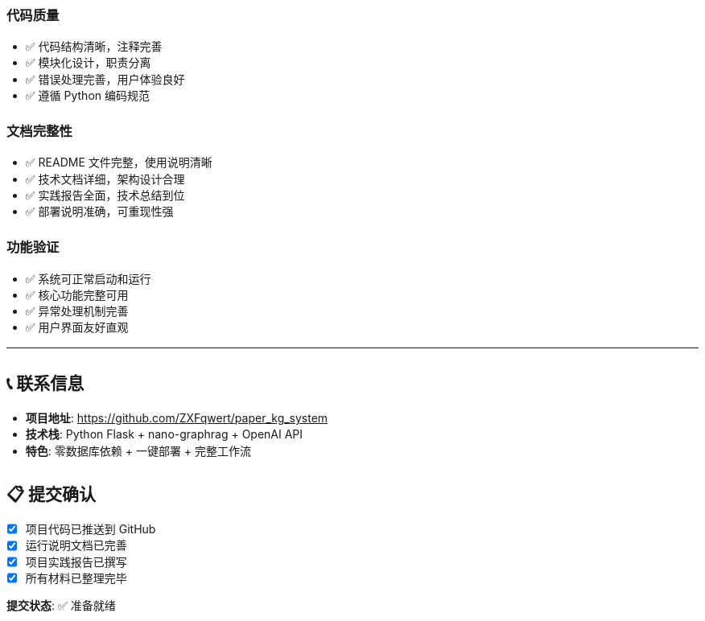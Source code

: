 ### 代码质量
- ✅ 代码结构清晰，注释完善
- ✅ 模块化设计，职责分离
- ✅ 错误处理完善，用户体验良好
- ✅ 遵循 Python 编码规范

### 文档完整性
- ✅ README 文件完整，使用说明清晰
- ✅ 技术文档详细，架构设计合理
- ✅ 实践报告全面，技术总结到位
- ✅ 部署说明准确，可重现性强

### 功能验证
- ✅ 系统可正常启动和运行
- ✅ 核心功能完整可用
- ✅ 异常处理机制完善
- ✅ 用户界面友好直观

---

## 📞 联系信息

- **项目地址**: https://github.com/ZXFqwert/paper_kg_system
- **技术栈**: Python Flask + nano-graphrag + OpenAI API
- **特色**: 零数据库依赖 + 一键部署 + 完整工作流

## 📋 提交确认

- [x] 项目代码已推送到 GitHub
- [x] 运行说明文档已完善
- [x] 项目实践报告已撰写
- [x] 所有材料已整理完毕

**提交状态**: ✅ 准备就绪 